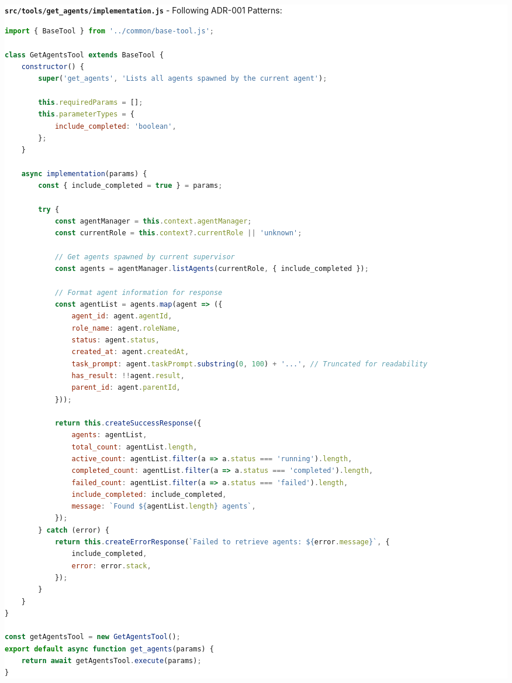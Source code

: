 **`src/tools/get_agents/implementation.js`** - Following ADR-001 Patterns:

```javascript
import { BaseTool } from '../common/base-tool.js';

class GetAgentsTool extends BaseTool {
    constructor() {
        super('get_agents', 'Lists all agents spawned by the current agent');

        this.requiredParams = [];
        this.parameterTypes = {
            include_completed: 'boolean',
        };
    }

    async implementation(params) {
        const { include_completed = true } = params;

        try {
            const agentManager = this.context.agentManager;
            const currentRole = this.context?.currentRole || 'unknown';

            // Get agents spawned by current supervisor
            const agents = agentManager.listAgents(currentRole, { include_completed });

            // Format agent information for response
            const agentList = agents.map(agent => ({
                agent_id: agent.agentId,
                role_name: agent.roleName,
                status: agent.status,
                created_at: agent.createdAt,
                task_prompt: agent.taskPrompt.substring(0, 100) + '...', // Truncated for readability
                has_result: !!agent.result,
                parent_id: agent.parentId,
            }));

            return this.createSuccessResponse({
                agents: agentList,
                total_count: agentList.length,
                active_count: agentList.filter(a => a.status === 'running').length,
                completed_count: agentList.filter(a => a.status === 'completed').length,
                failed_count: agentList.filter(a => a.status === 'failed').length,
                include_completed: include_completed,
                message: `Found ${agentList.length} agents`,
            });
        } catch (error) {
            return this.createErrorResponse(`Failed to retrieve agents: ${error.message}`, {
                include_completed,
                error: error.stack,
            });
        }
    }
}

const getAgentsTool = new GetAgentsTool();
export default async function get_agents(params) {
    return await getAgentsTool.execute(params);
}
```
